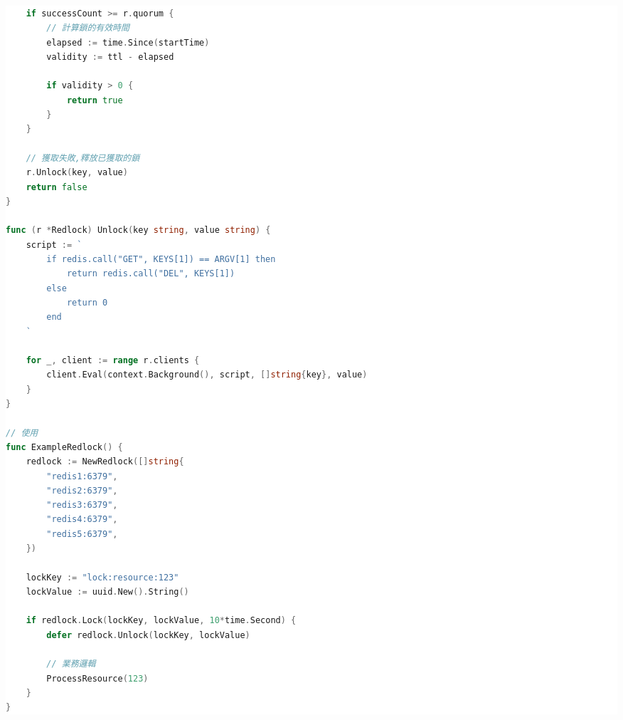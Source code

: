 ```go
    if successCount >= r.quorum {
        // 計算鎖的有效時間
        elapsed := time.Since(startTime)
        validity := ttl - elapsed
        
        if validity > 0 {
            return true
        }
    }
    
    // 獲取失敗,釋放已獲取的鎖
    r.Unlock(key, value)
    return false
}

func (r *Redlock) Unlock(key string, value string) {
    script := `
        if redis.call("GET", KEYS[1]) == ARGV[1] then
            return redis.call("DEL", KEYS[1])
        else
            return 0
        end
    `
    
    for _, client := range r.clients {
        client.Eval(context.Background(), script, []string{key}, value)
    }
}

// 使用
func ExampleRedlock() {
    redlock := NewRedlock([]string{
        "redis1:6379",
        "redis2:6379",
        "redis3:6379",
        "redis4:6379",
        "redis5:6379",
    })
    
    lockKey := "lock:resource:123"
    lockValue := uuid.New().String()
    
    if redlock.Lock(lockKey, lockValue, 10*time.Second) {
        defer redlock.Unlock(lockKey, lockValue)
        
        // 業務邏輯
        ProcessResource(123)
    }
}
```
